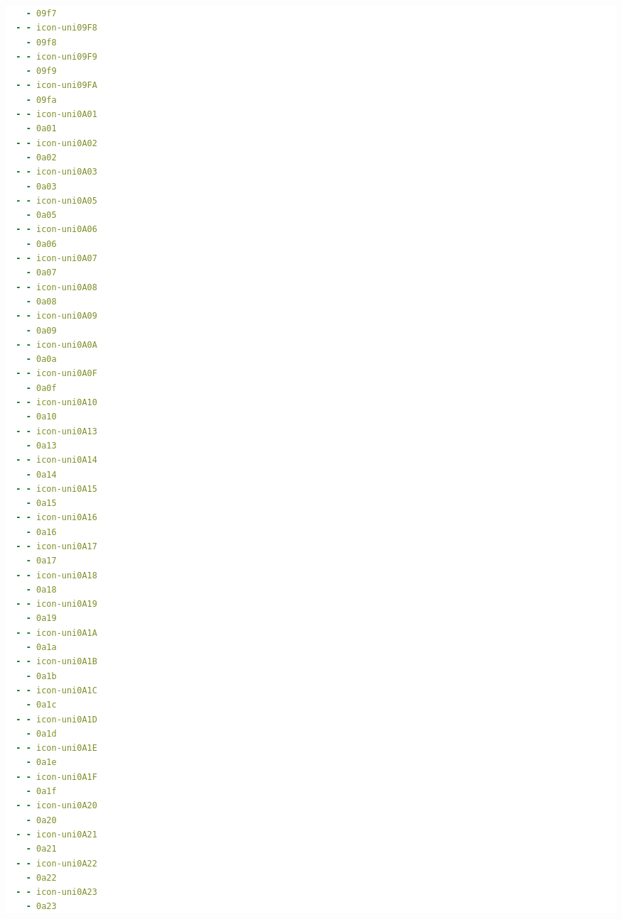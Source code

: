 ```yaml
    - 09f7
  - - icon-uni09F8
    - 09f8
  - - icon-uni09F9
    - 09f9
  - - icon-uni09FA
    - 09fa
  - - icon-uni0A01
    - 0a01
  - - icon-uni0A02
    - 0a02
  - - icon-uni0A03
    - 0a03
  - - icon-uni0A05
    - 0a05
  - - icon-uni0A06
    - 0a06
  - - icon-uni0A07
    - 0a07
  - - icon-uni0A08
    - 0a08
  - - icon-uni0A09
    - 0a09
  - - icon-uni0A0A
    - 0a0a
  - - icon-uni0A0F
    - 0a0f
  - - icon-uni0A10
    - 0a10
  - - icon-uni0A13
    - 0a13
  - - icon-uni0A14
    - 0a14
  - - icon-uni0A15
    - 0a15
  - - icon-uni0A16
    - 0a16
  - - icon-uni0A17
    - 0a17
  - - icon-uni0A18
    - 0a18
  - - icon-uni0A19
    - 0a19
  - - icon-uni0A1A
    - 0a1a
  - - icon-uni0A1B
    - 0a1b
  - - icon-uni0A1C
    - 0a1c
  - - icon-uni0A1D
    - 0a1d
  - - icon-uni0A1E
    - 0a1e
  - - icon-uni0A1F
    - 0a1f
  - - icon-uni0A20
    - 0a20
  - - icon-uni0A21
    - 0a21
  - - icon-uni0A22
    - 0a22
  - - icon-uni0A23
    - 0a23
```